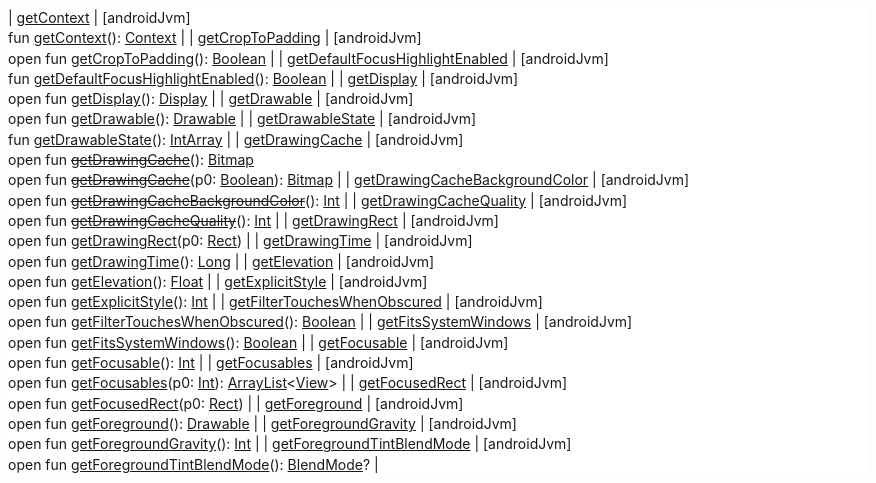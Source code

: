 | [getContext](index.md#-966243067%2FFunctions%2F-1643271842) | [androidJvm]<br>fun [getContext](index.md#-966243067%2FFunctions%2F-1643271842)(): [Context](https://developer.android.com/reference/kotlin/android/content/Context.html) |
| [getCropToPadding](index.md#570621650%2FFunctions%2F-1643271842) | [androidJvm]<br>open fun [getCropToPadding](index.md#570621650%2FFunctions%2F-1643271842)(): [Boolean](https://kotlinlang.org/api/latest/jvm/stdlib/kotlin-stdlib/kotlin/-boolean/index.html) |
| [getDefaultFocusHighlightEnabled](index.md#1664033634%2FFunctions%2F-1643271842) | [androidJvm]<br>fun [getDefaultFocusHighlightEnabled](index.md#1664033634%2FFunctions%2F-1643271842)(): [Boolean](https://kotlinlang.org/api/latest/jvm/stdlib/kotlin-stdlib/kotlin/-boolean/index.html) |
| [getDisplay](index.md#-1477380782%2FFunctions%2F-1643271842) | [androidJvm]<br>open fun [getDisplay](index.md#-1477380782%2FFunctions%2F-1643271842)(): [Display](https://developer.android.com/reference/kotlin/android/view/Display.html) |
| [getDrawable](index.md#589434692%2FFunctions%2F-1643271842) | [androidJvm]<br>open fun [getDrawable](index.md#589434692%2FFunctions%2F-1643271842)(): [Drawable](https://developer.android.com/reference/kotlin/android/graphics/drawable/Drawable.html) |
| [getDrawableState](index.md#-32712863%2FFunctions%2F-1643271842) | [androidJvm]<br>fun [getDrawableState](index.md#-32712863%2FFunctions%2F-1643271842)(): [IntArray](https://kotlinlang.org/api/latest/jvm/stdlib/kotlin-stdlib/kotlin/-int-array/index.html) |
| [getDrawingCache](index.md#-1299460990%2FFunctions%2F-1643271842) | [androidJvm]<br>open fun [~~getDrawingCache~~](index.md#-1299460990%2FFunctions%2F-1643271842)(): [Bitmap](https://developer.android.com/reference/kotlin/android/graphics/Bitmap.html)<br>open fun [~~getDrawingCache~~](index.md#21932103%2FFunctions%2F-1643271842)(p0: [Boolean](https://kotlinlang.org/api/latest/jvm/stdlib/kotlin-stdlib/kotlin/-boolean/index.html)): [Bitmap](https://developer.android.com/reference/kotlin/android/graphics/Bitmap.html) |
| [getDrawingCacheBackgroundColor](index.md#-1918169277%2FFunctions%2F-1643271842) | [androidJvm]<br>open fun [~~getDrawingCacheBackgroundColor~~](index.md#-1918169277%2FFunctions%2F-1643271842)(): [Int](https://kotlinlang.org/api/latest/jvm/stdlib/kotlin-stdlib/kotlin/-int/index.html) |
| [getDrawingCacheQuality](index.md#-1327033511%2FFunctions%2F-1643271842) | [androidJvm]<br>open fun [~~getDrawingCacheQuality~~](index.md#-1327033511%2FFunctions%2F-1643271842)(): [Int](https://kotlinlang.org/api/latest/jvm/stdlib/kotlin-stdlib/kotlin/-int/index.html) |
| [getDrawingRect](index.md#-1354963960%2FFunctions%2F-1643271842) | [androidJvm]<br>open fun [getDrawingRect](index.md#-1354963960%2FFunctions%2F-1643271842)(p0: [Rect](https://developer.android.com/reference/kotlin/android/graphics/Rect.html)) |
| [getDrawingTime](index.md#347046569%2FFunctions%2F-1643271842) | [androidJvm]<br>open fun [getDrawingTime](index.md#347046569%2FFunctions%2F-1643271842)(): [Long](https://kotlinlang.org/api/latest/jvm/stdlib/kotlin-stdlib/kotlin/-long/index.html) |
| [getElevation](index.md#-363517353%2FFunctions%2F-1643271842) | [androidJvm]<br>open fun [getElevation](index.md#-363517353%2FFunctions%2F-1643271842)(): [Float](https://kotlinlang.org/api/latest/jvm/stdlib/kotlin-stdlib/kotlin/-float/index.html) |
| [getExplicitStyle](index.md#179010903%2FFunctions%2F-1643271842) | [androidJvm]<br>open fun [getExplicitStyle](index.md#179010903%2FFunctions%2F-1643271842)(): [Int](https://kotlinlang.org/api/latest/jvm/stdlib/kotlin-stdlib/kotlin/-int/index.html) |
| [getFilterTouchesWhenObscured](index.md#-491856282%2FFunctions%2F-1643271842) | [androidJvm]<br>open fun [getFilterTouchesWhenObscured](index.md#-491856282%2FFunctions%2F-1643271842)(): [Boolean](https://kotlinlang.org/api/latest/jvm/stdlib/kotlin-stdlib/kotlin/-boolean/index.html) |
| [getFitsSystemWindows](index.md#2051584354%2FFunctions%2F-1643271842) | [androidJvm]<br>open fun [getFitsSystemWindows](index.md#2051584354%2FFunctions%2F-1643271842)(): [Boolean](https://kotlinlang.org/api/latest/jvm/stdlib/kotlin-stdlib/kotlin/-boolean/index.html) |
| [getFocusable](index.md#614114338%2FFunctions%2F-1643271842) | [androidJvm]<br>open fun [getFocusable](index.md#614114338%2FFunctions%2F-1643271842)(): [Int](https://kotlinlang.org/api/latest/jvm/stdlib/kotlin-stdlib/kotlin/-int/index.html) |
| [getFocusables](index.md#-1044421053%2FFunctions%2F-1643271842) | [androidJvm]<br>open fun [getFocusables](index.md#-1044421053%2FFunctions%2F-1643271842)(p0: [Int](https://kotlinlang.org/api/latest/jvm/stdlib/kotlin-stdlib/kotlin/-int/index.html)): [ArrayList](https://developer.android.com/reference/kotlin/java/util/ArrayList.html)&lt;[View](https://developer.android.com/reference/kotlin/android/view/View.html)&gt; |
| [getFocusedRect](index.md#843043617%2FFunctions%2F-1643271842) | [androidJvm]<br>open fun [getFocusedRect](index.md#843043617%2FFunctions%2F-1643271842)(p0: [Rect](https://developer.android.com/reference/kotlin/android/graphics/Rect.html)) |
| [getForeground](index.md#835232867%2FFunctions%2F-1643271842) | [androidJvm]<br>open fun [getForeground](index.md#835232867%2FFunctions%2F-1643271842)(): [Drawable](https://developer.android.com/reference/kotlin/android/graphics/drawable/Drawable.html) |
| [getForegroundGravity](index.md#1279582697%2FFunctions%2F-1643271842) | [androidJvm]<br>open fun [getForegroundGravity](index.md#1279582697%2FFunctions%2F-1643271842)(): [Int](https://kotlinlang.org/api/latest/jvm/stdlib/kotlin-stdlib/kotlin/-int/index.html) |
| [getForegroundTintBlendMode](index.md#-1921905090%2FFunctions%2F-1643271842) | [androidJvm]<br>open fun [getForegroundTintBlendMode](index.md#-1921905090%2FFunctions%2F-1643271842)(): [BlendMode](https://developer.android.com/reference/kotlin/android/graphics/BlendMode.html)? |